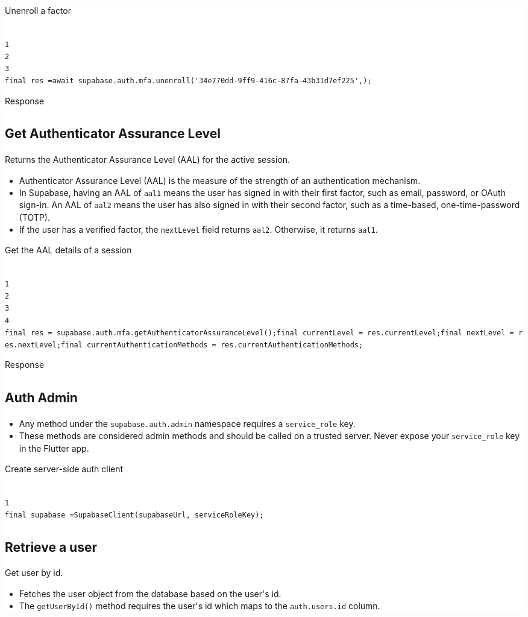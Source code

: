 
Unenroll a factor
```

1
2
3
final res =await supabase.auth.mfa.unenroll('34e770dd-9ff9-416c-87fa-43b31d7ef225',);

```

Response
## Get Authenticator Assurance Level
Returns the Authenticator Assurance Level (AAL) for the active session.
  * Authenticator Assurance Level (AAL) is the measure of the strength of an authentication mechanism.
  * In Supabase, having an AAL of `aal1` means the user has signed in with their first factor, such as email, password, or OAuth sign-in. An AAL of `aal2` means the user has also signed in with their second factor, such as a time-based, one-time-password (TOTP).
  * If the user has a verified factor, the `nextLevel` field returns `aal2`. Otherwise, it returns `aal1`.


Get the AAL details of a session
```

1
2
3
4
final res = supabase.auth.mfa.getAuthenticatorAssuranceLevel();final currentLevel = res.currentLevel;final nextLevel = res.nextLevel;final currentAuthenticationMethods = res.currentAuthenticationMethods;

```

Response
## Auth Admin
  * Any method under the `supabase.auth.admin` namespace requires a `service_role` key.
  * These methods are considered admin methods and should be called on a trusted server. Never expose your `service_role` key in the Flutter app.


Create server-side auth client
```

1
final supabase =SupabaseClient(supabaseUrl, serviceRoleKey);

```

## Retrieve a user
Get user by id.
  * Fetches the user object from the database based on the user's id.
  * The `getUserById()` method requires the user's id which maps to the `auth.users.id` column.

